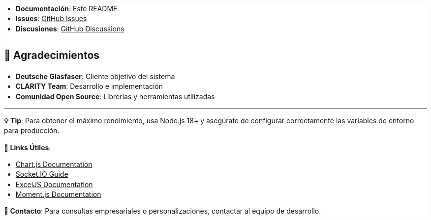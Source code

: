 - **Documentación**: Este README
- **Issues**: [GitHub Issues](https://github.com/EsneiderCode/botcitas-demo/issues)
- **Discusiones**: [GitHub Discussions](https://github.com/EsneiderCode/botcitas-demo/discussions)

## 🙏 Agradecimientos

- **Deutsche Glasfaser**: Cliente objetivo del sistema
- **CLARITY Team**: Desarrollo e implementación
- **Comunidad Open Source**: Librerías y herramientas utilizadas

---

**💡 Tip**: Para obtener el máximo rendimiento, usa Node.js 18+ y asegúrate de configurar correctamente las variables de entorno para producción.

**🔗 Links Útiles**:
- [Chart.js Documentation](https://www.chartjs.org/docs/)
- [Socket.IO Guide](https://socket.io/docs/)
- [ExcelJS Documentation](https://github.com/exceljs/exceljs)
- [Moment.js Documentation](https://momentjs.com/docs/)

**📧 Contacto**: Para consultas empresariales o personalizaciones, contactar al equipo de desarrollo.